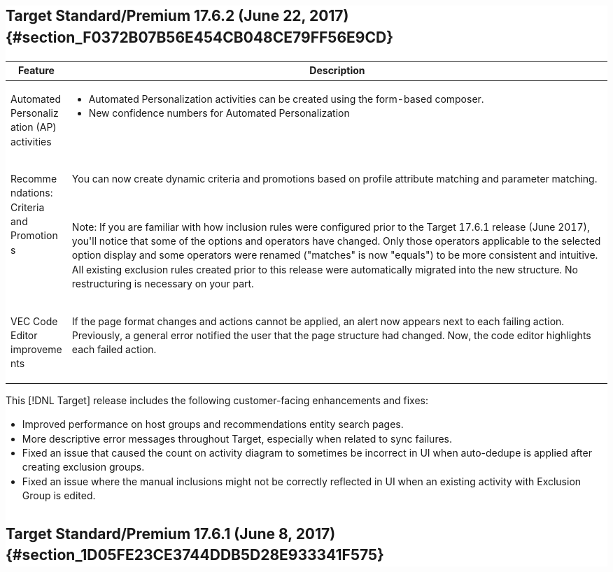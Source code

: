  </tbody> 
</table>


## Target Standard/Premium 17.6.2 (June 22, 2017) {#section_F0372B07B56E454CB048CE79FF56E9CD}



<table id="table_8C4DB1B83B874E4C85CE9FF352E7B857"> 
 <thead> 
  <tr> 
   <th colname="col1" class="entry"> Feature </th> 
   <th colname="col2" class="entry"> Description </th> 
  </tr> 
 </thead>
 <tbody> 
   
  <tr> 
   <td colname="col1" class="premium"> <p>Automated Personalization (AP) activities </p> </td> 
   <td colname="col2"> <p> 
     <ul id="ul_F5BB1074DD4140C798CB55D68DEEF824"> 
      <li id="li_9596AABA14C64DEEB2E70E8ADED8AA74">Automated Personalization activities can be created using the form-based composer. </li> 
      <li id="li_315F5FF590404670A677FEA6E4E0DF5D">New confidence numbers for Automated Personalization </li> 
     </ul> </p> </td> 
  </tr> 
  <tr> 
   <td colname="col1" class="premium"> <p>Recommendations: Criteria and Promotions </p> </td> 
   <td colname="col2"> <p> You can now create dynamic criteria and promotions based on profile attribute matching and parameter matching. </p> <p style="text-align: center;"> <img href="assets/inclusion_rules.png" id="image_D136F75A5C2B428390FE231559AEC2D3" /> </p> <p> <p>Note:  If you are familiar with how inclusion rules were configured prior to the Target 17.6.1 release (June 2017), you'll notice that some of the options and operators have changed. Only those operators applicable to the selected option display and some operators were renamed ("matches" is now "equals") to be more consistent and intuitive. All existing exclusion rules created prior to this release were automatically migrated into the new structure. No restructuring is necessary on your part. </p> </p> </td> 
  </tr> 
  <tr> 
   <td colname="col1"> <p>VEC Code Editor improvements </p> </td> 
   <td colname="col2"> <p> If the page format changes and actions cannot be applied, an alert now appears next to each failing action. Previously, a general error notified the user that the page structure had changed. Now, the code editor highlights each failed action. </p> </td> 
  </tr> 
 </tbody> 
</table>

This [!DNL  Target] release includes the following customer-facing enhancements and fixes: 


* Improved performance on host groups and recommendations entity search pages.
* More descriptive error messages throughout Target, especially when related to sync failures.
* Fixed an issue that caused the count on activity diagram to sometimes be incorrect in UI when auto-dedupe is applied after creating exclusion groups.
* Fixed an issue where the manual inclusions might not be correctly reflected in UI when an existing activity with Exclusion Group is edited.


## Target Standard/Premium 17.6.1 (June 8, 2017) {#section_1D05FE23CE3744DDB5D28E933341F575}
